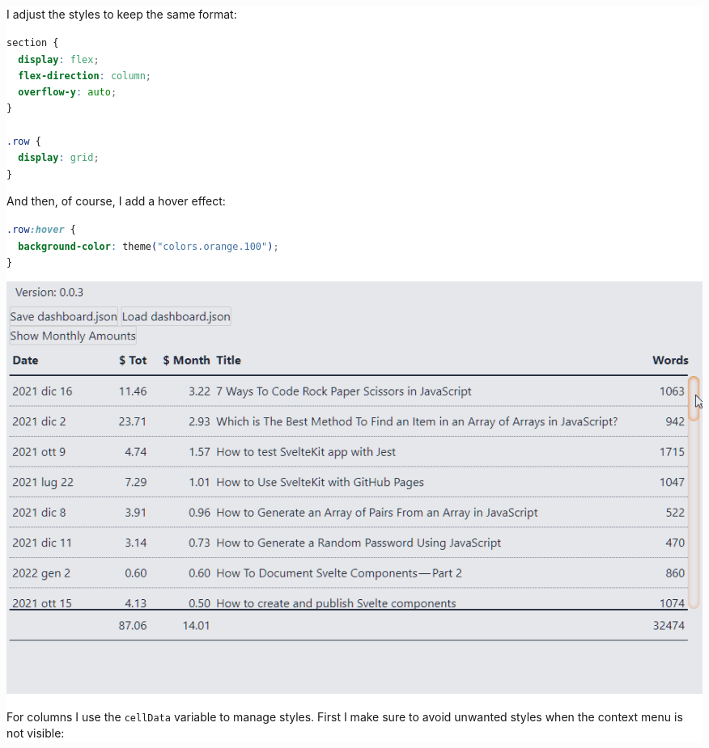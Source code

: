 ```html
```

I adjust the styles to keep the same format:

```css
section {
  display: flex;
  flex-direction: column;
  overflow-y: auto;
}

.row {
  display: grid;
}
```

And then, of course, I add a hover effect:

```css
.row:hover {
  background-color: theme("colors.orange.100");
}
```

![table-css-grid-04.gif](./table-css-grid-04.gif)

For columns I use the `cellData` variable to manage styles. First I make sure to avoid unwanted styles when the context menu is not visible:
